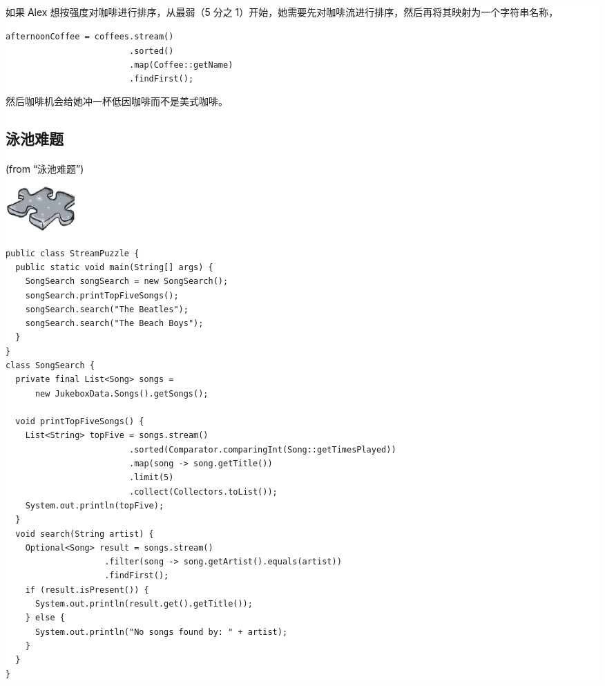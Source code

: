 如果 Alex 想按强度对咖啡进行排序，从最弱（5 分之 1）开始，她需要先对咖啡流进行排序，然后再将其映射为一个字符串名称，

```
afternoonCoffee = coffees.stream()
                         .sorted()
                         .map(Coffee::getName)
                         .findFirst();
```

然后咖啡机会给她冲一杯低因咖啡而不是美式咖啡。

## 泳池难题

(from “泳池难题”)

![image](img/f0415-01.png)

```
public class StreamPuzzle {
  public static void main(String[] args) {
    SongSearch songSearch = new SongSearch();
    songSearch.printTopFiveSongs();
    songSearch.search("The Beatles");
    songSearch.search("The Beach Boys");
  }
}
class SongSearch {
  private final List<Song> songs = 
      new JukeboxData.Songs().getSongs();

  void printTopFiveSongs() {
    List<String> topFive = songs.stream()
                         .sorted(Comparator.comparingInt(Song::getTimesPlayed))
                         .map(song -> song.getTitle())
                         .limit(5)
                         .collect(Collectors.toList());
    System.out.println(topFive);
  }
  void search(String artist) {
    Optional<Song> result = songs.stream()
                    .filter(song -> song.getArtist().equals(artist))
                    .findFirst();
    if (result.isPresent()) {
      System.out.println(result.get().getTitle());
    } else {
      System.out.println("No songs found by: " + artist);
    }
  }
}
```

